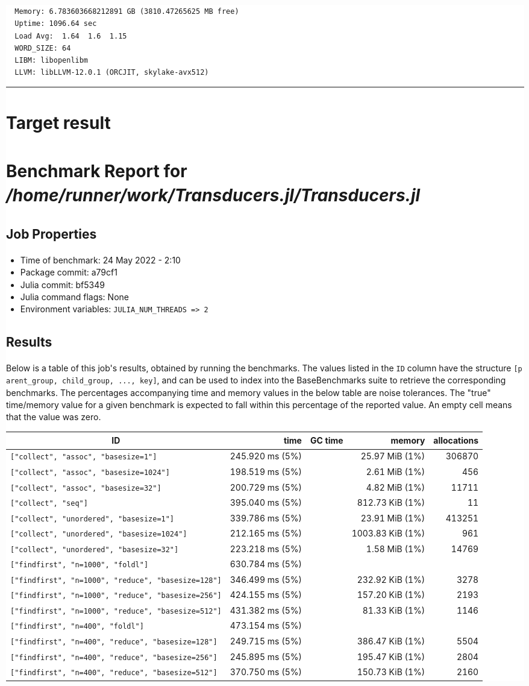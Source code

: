```
  Memory: 6.783603668212891 GB (3810.47265625 MB free)
  Uptime: 1096.64 sec
  Load Avg:  1.64  1.6  1.15
  WORD_SIZE: 64
  LIBM: libopenlibm
  LLVM: libLLVM-12.0.1 (ORCJIT, skylake-avx512)
```

---
# Target result
# Benchmark Report for */home/runner/work/Transducers.jl/Transducers.jl*

## Job Properties
* Time of benchmark: 24 May 2022 - 2:10
* Package commit: a79cf1
* Julia commit: bf5349
* Julia command flags: None
* Environment variables: `JULIA_NUM_THREADS => 2`

## Results
Below is a table of this job's results, obtained by running the benchmarks.
The values listed in the `ID` column have the structure `[parent_group, child_group, ..., key]`, and can be used to
index into the BaseBenchmarks suite to retrieve the corresponding benchmarks.
The percentages accompanying time and memory values in the below table are noise tolerances. The "true"
time/memory value for a given benchmark is expected to fall within this percentage of the reported value.
An empty cell means that the value was zero.

| ID                                                  | time            | GC time | memory           | allocations |
|-----------------------------------------------------|----------------:|--------:|-----------------:|------------:|
| `["collect", "assoc", "basesize=1"]`                | 245.920 ms (5%) |         |   25.97 MiB (1%) |      306870 |
| `["collect", "assoc", "basesize=1024"]`             | 198.519 ms (5%) |         |    2.61 MiB (1%) |         456 |
| `["collect", "assoc", "basesize=32"]`               | 200.729 ms (5%) |         |    4.82 MiB (1%) |       11711 |
| `["collect", "seq"]`                                | 395.040 ms (5%) |         |  812.73 KiB (1%) |          11 |
| `["collect", "unordered", "basesize=1"]`            | 339.786 ms (5%) |         |   23.91 MiB (1%) |      413251 |
| `["collect", "unordered", "basesize=1024"]`         | 212.165 ms (5%) |         | 1003.83 KiB (1%) |         961 |
| `["collect", "unordered", "basesize=32"]`           | 223.218 ms (5%) |         |    1.58 MiB (1%) |       14769 |
| `["findfirst", "n=1000", "foldl"]`                  | 630.784 ms (5%) |         |                  |             |
| `["findfirst", "n=1000", "reduce", "basesize=128"]` | 346.499 ms (5%) |         |  232.92 KiB (1%) |        3278 |
| `["findfirst", "n=1000", "reduce", "basesize=256"]` | 424.155 ms (5%) |         |  157.20 KiB (1%) |        2193 |
| `["findfirst", "n=1000", "reduce", "basesize=512"]` | 431.382 ms (5%) |         |   81.33 KiB (1%) |        1146 |
| `["findfirst", "n=400", "foldl"]`                   | 473.154 ms (5%) |         |                  |             |
| `["findfirst", "n=400", "reduce", "basesize=128"]`  | 249.715 ms (5%) |         |  386.47 KiB (1%) |        5504 |
| `["findfirst", "n=400", "reduce", "basesize=256"]`  | 245.895 ms (5%) |         |  195.47 KiB (1%) |        2804 |
| `["findfirst", "n=400", "reduce", "basesize=512"]`  | 370.750 ms (5%) |         |  150.73 KiB (1%) |        2160 |